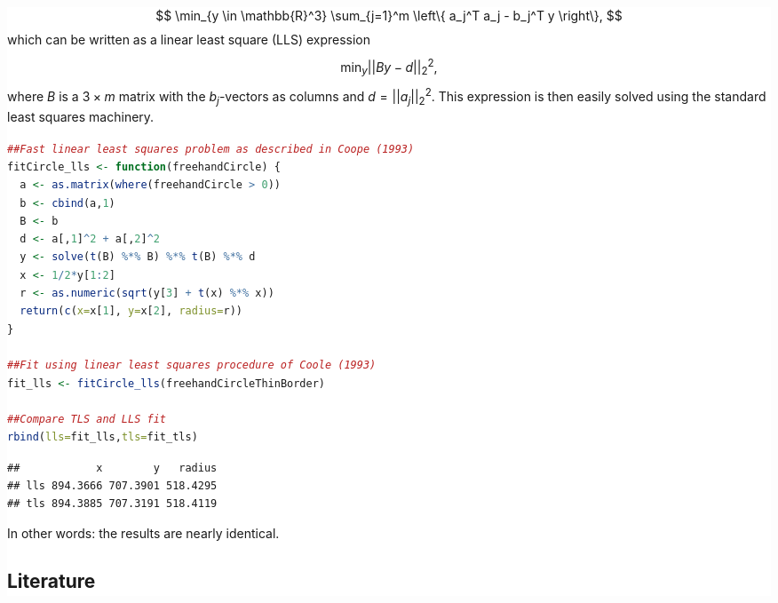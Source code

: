 $$
\min_{y \in \mathbb{R}^3} \sum_{j=1}^m \left\{ a_j^T a_j - b_j^T y \right\},
$$
which can be written as a linear least square (LLS) expression
$$
\min_y ||By - d||_2^2,
$$
where $B$ is a $3\times m$ matrix with the $b_j$-vectors as columns
and $d=||a_j||_2^2$. This expression is then easily solved using the standard
least squares machinery.


```r
##Fast linear least squares problem as described in Coope (1993)
fitCircle_lls <- function(freehandCircle) {
  a <- as.matrix(where(freehandCircle > 0))
  b <- cbind(a,1)
  B <- b
  d <- a[,1]^2 + a[,2]^2
  y <- solve(t(B) %*% B) %*% t(B) %*% d
  x <- 1/2*y[1:2]
  r <- as.numeric(sqrt(y[3] + t(x) %*% x))
  return(c(x=x[1], y=x[2], radius=r))
}

##Fit using linear least squares procedure of Coole (1993)
fit_lls <- fitCircle_lls(freehandCircleThinBorder)

##Compare TLS and LLS fit
rbind(lls=fit_lls,tls=fit_tls)
```

```
##            x        y   radius
## lls 894.3666 707.3901 518.4295
## tls 894.3885 707.3191 518.4119
```

In other words: the results are nearly identical.



## Literature

